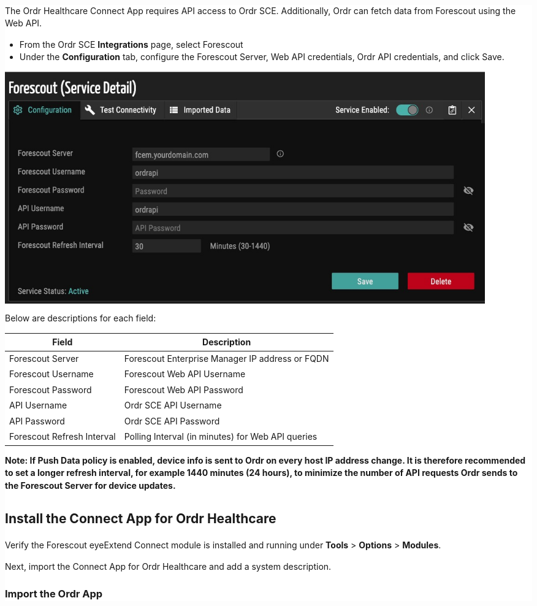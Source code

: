 The Ordr Healthcare Connect App requires API access to Ordr SCE. Additionally, Ordr can fetch data from Forescout using the Web API.

- From the Ordr SCE <b>Integrations</b> page, select Forescout
- Under the <b>Configuration</b> tab, configure the Forescout Server, Web API credentials, Ordr API credentials, and click Save.

<img src="README.assets/OrdrConnectApp-Config.jpg" width="783" height="378"  align="center"/>  <br />

Below are descriptions for each field:

Field                            | Description
-------------------------------- | -------------------------------------------------
Forescout Server                 | Forescout Enterprise Manager IP address or FQDN
Forescout Username               | Forescout Web API Username
Forescout Password               | Forescout Web API Password
API Username                     | Ordr SCE API Username
API Password                     | Ordr SCE API Password
Forescout Refresh Interval       | Polling Interval (in minutes) for Web API queries

<b>Note: If Push Data policy is enabled, device info is sent to Ordr on every host IP address change. It is therefore recommended to set a longer refresh interval, for example 1440 minutes (24 hours), to minimize the number of API requests Ordr sends to the Forescout Server for device updates.</b>

## Install the Connect App for Ordr Healthcare

Verify the Forescout eyeExtend Connect module is installed and running under **Tools** > **Options** > **Modules**.

Next, import the Connect App for Ordr Healthcare and add a system description.

### Import the Ordr App
